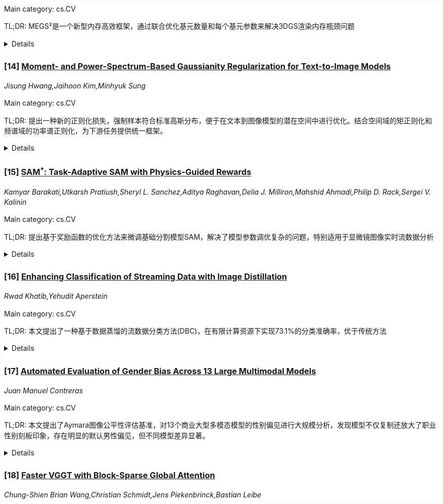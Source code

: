 Main category: cs.CV

TL;DR: MEGS²是一个新型内存高效框架，通过联合优化基元数量和每个基元参数来解决3DGS渲染内存瓶颈问题


<details><summary>Details</summary></details>


### [14] [Moment- and Power-Spectrum-Based Gaussianity Regularization for Text-to-Image Models](https://arxiv.org/abs/2509.07027)
*Jisung Hwang,Jaihoon Kim,Minhyuk Sung*

Main category: cs.CV

TL;DR: 提出一种新的正则化损失，强制样本符合标准高斯分布，便于在文本到图像模型的潜在空间中进行优化。结合空间域的矩正则化和频谱域的功率谱正则化，为下游任务提供统一框架。


<details><summary>Details</summary></details>


### [15] [SAM$^{*}$: Task-Adaptive SAM with Physics-Guided Rewards](https://arxiv.org/abs/2509.07047)
*Kamyar Barakati,Utkarsh Pratiush,Sheryl L. Sanchez,Aditya Raghavan,Delia J. Milliron,Mahshid Ahmadi,Philip D. Rack,Sergei V. Kalinin*

Main category: cs.CV

TL;DR: 提出基于奖励函数的优化方法来微调基础分割模型SAM，解决了模型参数调优复杂的问题，特别适用于显微镜图像实时流数据分析


<details><summary>Details</summary></details>


### [16] [Enhancing Classification of Streaming Data with Image Distillation](https://arxiv.org/abs/2509.07049)
*Rwad Khatib,Yehudit Aperstein*

Main category: cs.CV

TL;DR: 本文提出了一种基于数据蒸馏的流数据分类方法(DBC)，在有限计算资源下实现73.1%的分类准确率，优于传统方法


<details><summary>Details</summary></details>


### [17] [Automated Evaluation of Gender Bias Across 13 Large Multimodal Models](https://arxiv.org/abs/2509.07050)
*Juan Manuel Contreras*

Main category: cs.CV

TL;DR: 本文提出了Aymara图像公平性评估基准，对13个商业大型多模态模型的性别偏见进行大规模分析，发现模型不仅复制还放大了职业性别刻板印象，存在明显的默认男性偏见，但不同模型差异显著。


<details><summary>Details</summary></details>


### [18] [Faster VGGT with Block-Sparse Global Attention](https://arxiv.org/abs/2509.07120)
*Chung-Shien Brian Wang,Christian Schmidt,Jens Piekenbrinck,Bastian Leibe*
